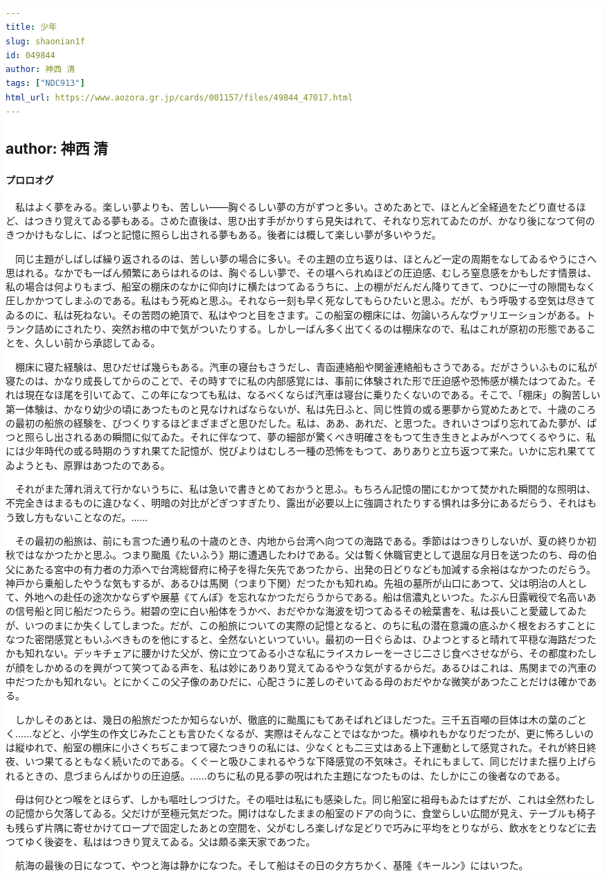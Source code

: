 ```yaml
---
title: 少年
slug: shaonian1f
id: 049844
author: 神西 清
tags: ["NDC913"]
html_url: https://www.aozora.gr.jp/cards/001157/files/49844_47017.html
---
```


## author: 神西 清

#### プロロオグ




　私はよく夢をみる。楽しい夢よりも、苦しい――胸ぐるしい夢の方がずつと多い。さめたあとで、ほとんど全経過をたどり直せるほど、はつきり覚えてゐる夢もある。さめた直後は、思ひ出す手がかりすら見失はれて、それなり忘れてゐたのが、かなり後になつて何のきつかけもなしに、ぱつと記憶に照らし出される夢もある。後者には概して楽しい夢が多いやうだ。

　同じ主題がしばしば繰り返されるのは、苦しい夢の場合に多い。その主題の立ち返りは、ほとんど一定の周期をなしてゐるやうにさへ思はれる。なかでも一ばん頻繁にあらはれるのは、胸ぐるしい夢で、その堪へられぬほどの圧迫感、むしろ窒息感をかもしだす情景は、私の場合は何よりもまづ、船室の棚床のなかに仰向けに横たはつてゐるうちに、上の棚がだんだん降りてきて、つひに一寸の隙間もなく圧しかかつてしまふのである。私はもう死ぬと思ふ。それなら一刻も早く死なしてもらひたいと思ふ。だが、もう呼吸する空気は尽きてゐるのに、私は死ねない。その苦悶の絶頂で、私はやつと目をさます。この船室の棚床には、勿論いろんなヴァリエーションがある。トランク詰めにされたり、突然お棺の中で気がついたりする。しかし一ばん多く出てくるのは棚床なので、私はこれが原初の形態であることを、久しい前から承認してゐる。

　棚床に寝た経験は、思ひだせば幾らもある。汽車の寝台もさうだし、青函連絡船や関釜連絡船もさうである。だがさういふものに私が寝たのは、かなり成長してからのことで、その時すでに私の内部感覚には、事前に体験された形で圧迫感や恐怖感が横たはつてゐた。それは現在なほ尾を引いてゐて、この年になつても私は、なるべくならば汽車は寝台に乗りたくないのである。そこで、「棚床」の胸苦しい第一体験は、かなり幼少の頃にあつたものと見なければならないが、私は先日ふと、同じ性質の或る悪夢から覚めたあとで、十歳のころの最初の船旅の経験を、びつくりするほどまざまざと思ひだした。私は、ああ、あれだ、と思つた。きれいさつぱり忘れてゐた夢が、ぱつと照らし出されるあの瞬間に似てゐた。それに伴なつて、夢の細部が驚くべき明確さをもつて生き生きとよみがへつてくるやうに、私には少年時代の或る時期のうすれ果てた記憶が、悦びよりはむしろ一種の恐怖をもつて、ありありと立ち返つて来た。いかに忘れ果ててゐようとも、原罪はあつたのである。



　それがまた薄れ消えて行かないうちに、私は急いで書きとめておかうと思ふ。もちろん記憶の闇にむかつて焚かれた瞬間的な照明は、不完全きはまるものに違ひなく、明暗の対比がどぎつすぎたり、露出が必要以上に強調されたりする惧れは多分にあるだらう、それはもう致し方もないことなのだ。……

　その最初の船旅は、前にも言つた通り私の十歳のとき、内地から台湾へ向つての海路である。季節ははつきりしないが、夏の終りか初秋ではなかつたかと思ふ。つまり颱風《たいふう》期に遭遇したわけである。父は暫く休職官吏として退屈な月日を送つたのち、母の伯父にあたる宮中の有力者の力添へで台湾総督府に椅子を得た矢先であつたから、出発の日どりなども加減する余裕はなかつたのだらう。神戸から乗船したやうな気もするが、あるひは馬関（つまり下関）だつたかも知れぬ。先祖の墓所が山口にあつて、父は明治の人として、外地への赴任の途次かならずや展墓《てんぼ》を忘れなかつただらうからである。船は信濃丸といつた。たぶん日露戦役で名高いあの信号船と同じ船だつたらう。紺碧の空に白い船体をうかべ、おだやかな海波を切つてゐるその絵葉書を、私は長いこと愛蔵してゐたが、いつのまにか失くしてしまつた。だが、この船旅についての実際の記憶となると、のちに私の潜在意識の底ふかく根をおろすことになつた密閉感覚ともいふべきものを他にすると、全然ないといつていい。最初の一日ぐらゐは、ひよつとすると晴れて平穏な海路だつたかも知れない。デッキチェアに腰かけた父が、傍に立つてゐる小さな私にライスカレーを一さじ二さじ食べさせながら、その都度わたしが顔をしかめるのを興がつて笑つてゐる声を、私は妙にありあり覚えてゐるやうな気がするからだ。あるひはこれは、馬関までの汽車の中だつたかも知れない。とにかくこの父子像のあひだに、心配さうに差しのぞいてゐる母のおだやかな微笑があつたことだけは確かである。

　しかしそのあとは、幾日の船旅だつたか知らないが、徹底的に颱風にもてあそばれどほしだつた。三千五百噸の巨体は木の葉のごとく……などと、小学生の作文じみたことも言ひたくなるが、実際はそんなことではなかつた。横ゆれもかなりだつたが、更に怖ろしいのは縦ゆれで、船室の棚床に小さくちぢこまつて寝たつきりの私には、少なくとも二三丈はある上下運動として感覚された。それが終日終夜、いつ果てるともなく続いたのである。くぐーと吸ひこまれるやうな下降感覚の不気味さ。それにもまして、同じだけまた揺り上げられるときの、息づまらんばかりの圧迫感。……のちに私の見る夢の呪はれた主題になつたものは、たしかにこの後者なのである。

　母は何ひとつ喉をとほらず、しかも嘔吐しつづけた。その嘔吐は私にも感染した。同じ船室に祖母もゐたはずだが、これは全然わたしの記憶から欠落してゐる。父だけが至極元気だつた。開けはなしたままの船室のドアの向うに、食堂らしい広間が見え、テーブルも椅子も残らず片隅に寄せかけてロープで固定したあとの空間を、父がむしろ楽しげな足どりで巧みに平均をとりながら、飲水をとりなどに去つてゆく後姿を、私ははつきり覚えてゐる。父は頗る楽天家であつた。

　航海の最後の日になつて、やつと海は静かになつた。そして船はその日の夕方ちかく、基隆《キールン》にはいつた。


